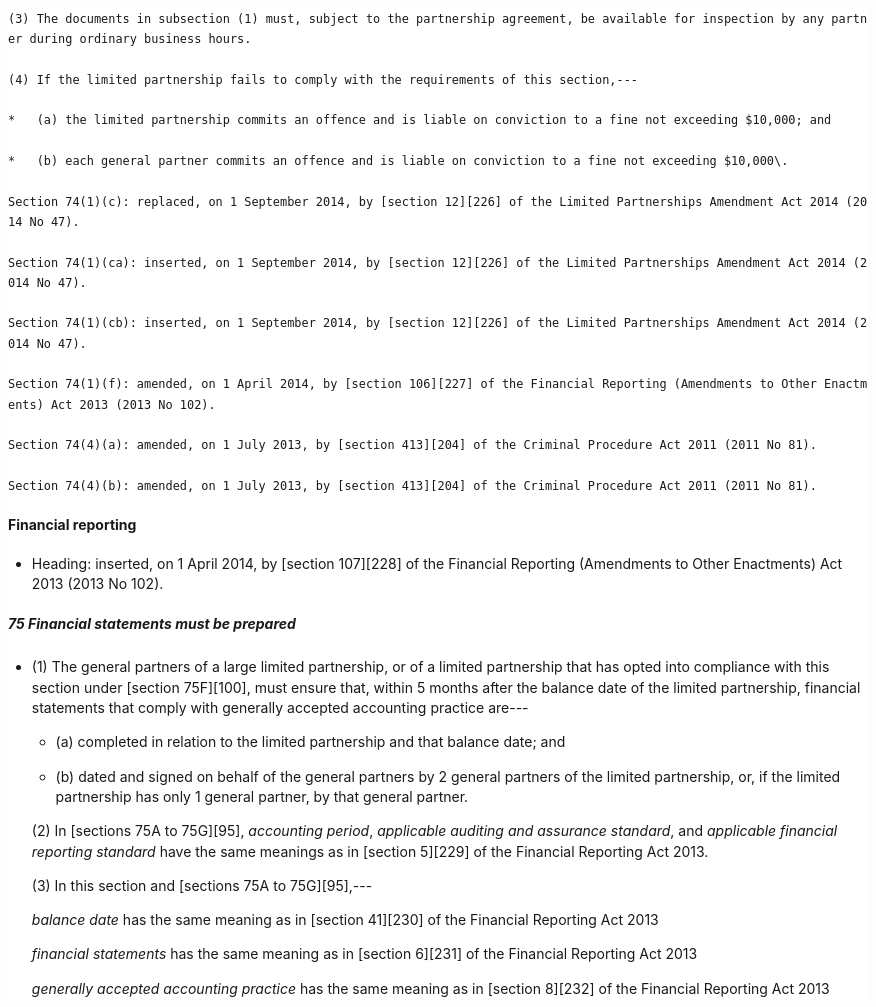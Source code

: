     (3) The documents in subsection (1) must, subject to the partnership agreement, be available for inspection by any partner during ordinary business hours.
    
    (4) If the limited partnership fails to comply with the requirements of this section,---
        
    *   (a) the limited partnership commits an offence and is liable on conviction to a fine not exceeding $10,000; and
    
    *   (b) each general partner commits an offence and is liable on conviction to a fine not exceeding $10,000\.
    
    Section 74(1)(c): replaced, on 1 September 2014, by [section 12][226] of the Limited Partnerships Amendment Act 2014 (2014 No 47).
    
    Section 74(1)(ca): inserted, on 1 September 2014, by [section 12][226] of the Limited Partnerships Amendment Act 2014 (2014 No 47).
    
    Section 74(1)(cb): inserted, on 1 September 2014, by [section 12][226] of the Limited Partnerships Amendment Act 2014 (2014 No 47).
    
    Section 74(1)(f): amended, on 1 April 2014, by [section 106][227] of the Financial Reporting (Amendments to Other Enactments) Act 2013 (2013 No 102).
    
    Section 74(4)(a): amended, on 1 July 2013, by [section 413][204] of the Criminal Procedure Act 2011 (2011 No 81).
    
    Section 74(4)(b): amended, on 1 July 2013, by [section 413][204] of the Criminal Procedure Act 2011 (2011 No 81).

#### Financial reporting
    
*   Heading: inserted, on 1 April 2014, by [section 107][228] of the Financial Reporting (Amendments to Other Enactments) Act 2013 (2013 No 102).

##### 75 Financial statements must be prepared
    
*   (1) The general partners of a large limited partnership, or of a limited partnership that has opted into compliance with this section under [section 75F][100], must ensure that, within 5 months after the balance date of the limited partnership, financial statements that comply with generally accepted accounting practice are---
        
    *   (a) completed in relation to the limited partnership and that balance date; and
    
    *   (b) dated and signed on behalf of the general partners by 2 general partners of the limited partnership, or, if the limited partnership has only 1 general partner, by that general partner.
    
    (2) In [sections 75A to 75G][95], _accounting period_, _applicable auditing and assurance standard_, and _applicable financial reporting standard_ have the same meanings as in [section 5][229] of the Financial Reporting Act 2013\.
    
    (3) In this section and [sections 75A to 75G][95],---
    
    _balance date_ has the same meaning as in [section 41][230] of the Financial Reporting Act 2013
    
    _financial statements_ has the same meaning as in [section 6][231] of the Financial Reporting Act 2013
    
    _generally accepted accounting practice_ has the same meaning as in [section 8][232] of the Financial Reporting Act 2013
    
